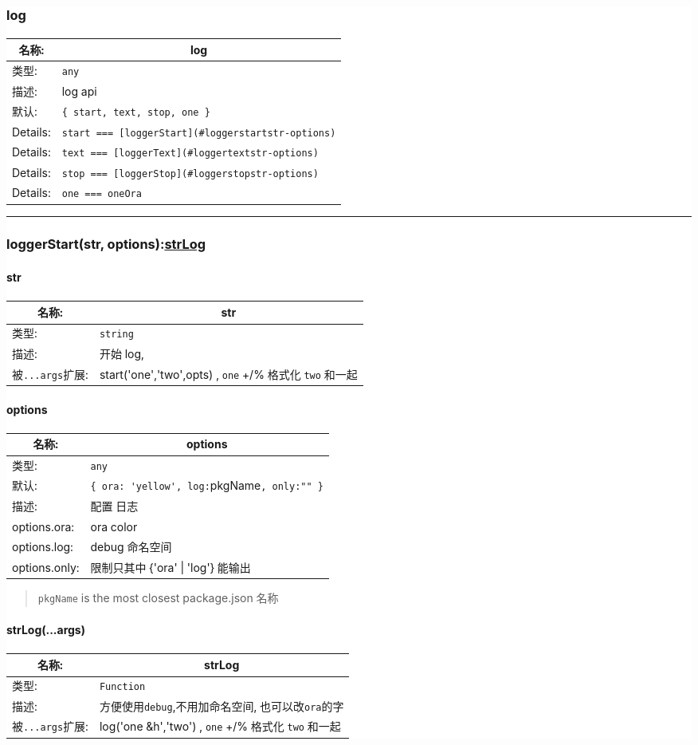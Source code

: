 ### log

| 名称:    | log                                                |
| -------- | -------------------------------------------------- |
| 类型:    | `any`                                              |
| 描述:    | log api                                            |
| 默认:    | `{ start, text, stop, one }`                       |
| Details: | `start === [loggerStart](#loggerstartstr-options)` |
| Details: | `text === [loggerText](#loggertextstr-options)`    |
| Details: | `stop === [loggerStop](#loggerstopstr-options)`    |
| Details: | `one === oneOra`                                   |

---

### loggerStart(str, options):[strLog](#strlog)

#### str

| 名称:            | str                                                     |
| ---------------- | ------------------------------------------------------- |
| 类型:            | `string`                                                |
| 描述:            | 开始 log,                                               |
| 被`...args`扩展: | start('one','two',opts) , `one` +/% 格式化 `two` 和一起 |

#### options

| 名称:         | options                                     |
| ------------- | ------------------------------------------- |
| 类型:         | `any`                                       |
| 默认:         | `{ ora: 'yellow', log:`pkgName`, only:"" }` |
| 描述:         | 配置 日志                                   |
| options.ora:  | ora color                                   |
| options.log:  | debug 命名空间                              |
| options.only: | 限制只其中 {'ora' \| 'log'} 能输出          |

> `pkgName` is the most closest package.json 名称

#### strLog(...args)

| 名称:            | strLog                                              |
| ---------------- | --------------------------------------------------- |
| 类型:            | `Function`                                          |
| 描述:            | 方便使用`debug`,不用加命名空间, 也可以改`ora`的字   |
| 被`...args`扩展: | log('one &h','two') , `one` +/% 格式化 `two` 和一起 |
